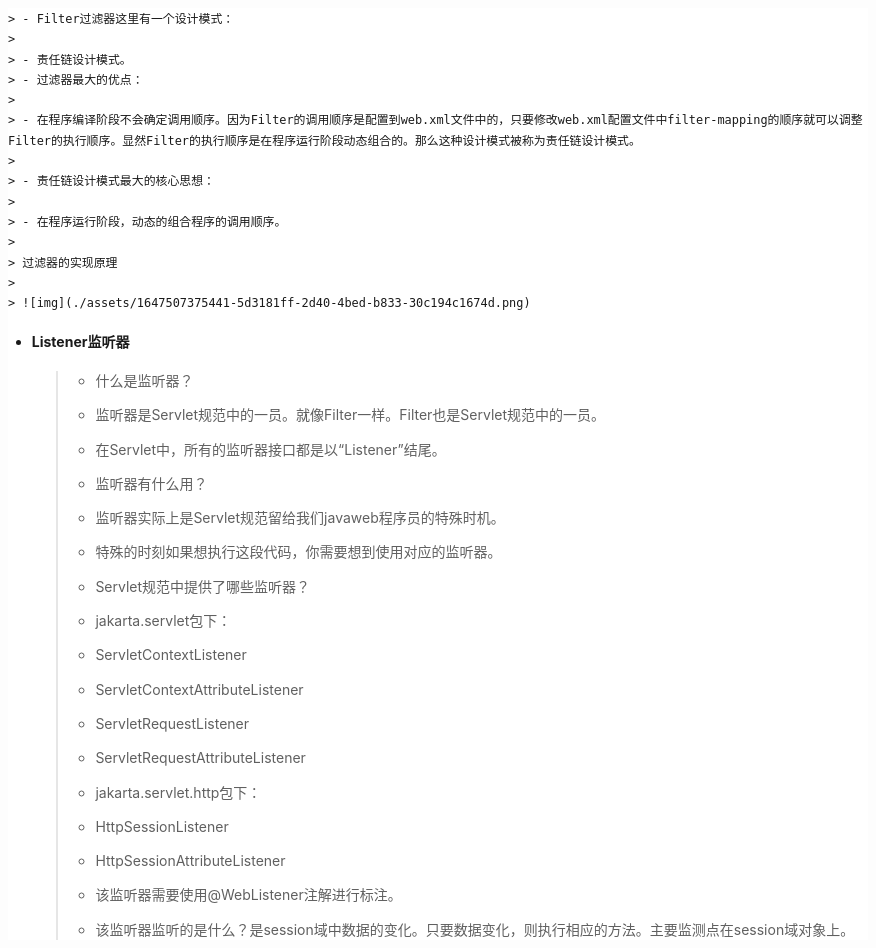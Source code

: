     > - Filter过滤器这里有一个设计模式： 
    >
    > - 责任链设计模式。
    > - 过滤器最大的优点： 
    >
    > - 在程序编译阶段不会确定调用顺序。因为Filter的调用顺序是配置到web.xml文件中的，只要修改web.xml配置文件中filter-mapping的顺序就可以调整Filter的执行顺序。显然Filter的执行顺序是在程序运行阶段动态组合的。那么这种设计模式被称为责任链设计模式。
    >
    > - 责任链设计模式最大的核心思想： 
    >
    > - 在程序运行阶段，动态的组合程序的调用顺序。
    >
    > 过滤器的实现原理
    >
    > ![img](./assets/1647507375441-5d3181ff-2d40-4bed-b833-30c194c1674d.png)

  - #### Listener监听器

    > - 什么是监听器？
    >
    > - 监听器是Servlet规范中的一员。就像Filter一样。Filter也是Servlet规范中的一员。
    > - 在Servlet中，所有的监听器接口都是以“Listener”结尾。
    >
    > - 监听器有什么用？
    >
    > - 监听器实际上是Servlet规范留给我们javaweb程序员的特殊时机。
    > - 特殊的时刻如果想执行这段代码，你需要想到使用对应的监听器。
    >
    > - Servlet规范中提供了哪些监听器？
    >
    > - jakarta.servlet包下：
    >
    > - ServletContextListener
    > - ServletContextAttributeListener
    > - ServletRequestListener
    > - ServletRequestAttributeListener
    >
    > - jakarta.servlet.http包下：
    >
    > - HttpSessionListener
    > - HttpSessionAttributeListener
    >
    > - 该监听器需要使用@WebListener注解进行标注。
    > - 该监听器监听的是什么？是session域中数据的变化。只要数据变化，则执行相应的方法。主要监测点在session域对象上。
    >